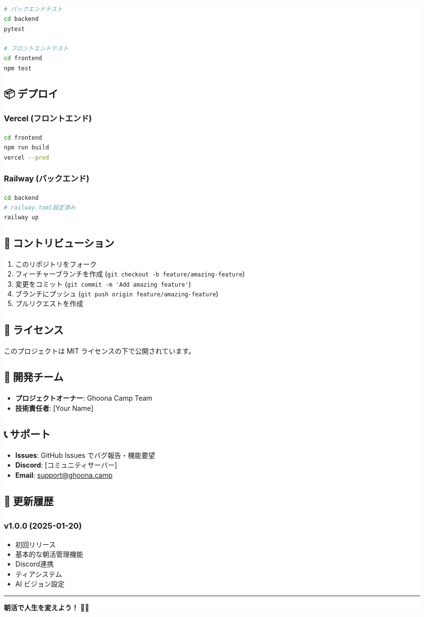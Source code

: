 ```bash
# バックエンドテスト
cd backend
pytest

# フロントエンドテスト
cd frontend
npm test
```

## 📦 デプロイ

### Vercel (フロントエンド)
```bash
cd frontend
npm run build
vercel --prod
```

### Railway (バックエンド)
```bash
cd backend
# railway.toml設定済み
railway up
```

## 🤝 コントリビューション

1. このリポジトリをフォーク
2. フィーチャーブランチを作成 (`git checkout -b feature/amazing-feature`)
3. 変更をコミット (`git commit -m 'Add amazing feature'`)
4. ブランチにプッシュ (`git push origin feature/amazing-feature`)
5. プルリクエストを作成

## 📝 ライセンス

このプロジェクトは MIT ライセンスの下で公開されています。

## 👥 開発チーム

- **プロジェクトオーナー**: Ghoona Camp Team
- **技術責任者**: [Your Name]

## 📞 サポート

- **Issues**: GitHub Issues でバグ報告・機能要望
- **Discord**: [コミュニティサーバー]
- **Email**: support@ghoona.camp

## 🔄 更新履歴

### v1.0.0 (2025-01-20)
- 初回リリース
- 基本的な朝活管理機能
- Discord連携
- ティアシステム
- AI ビジョン設定

---

**朝活で人生を変えよう！** 🌅✨